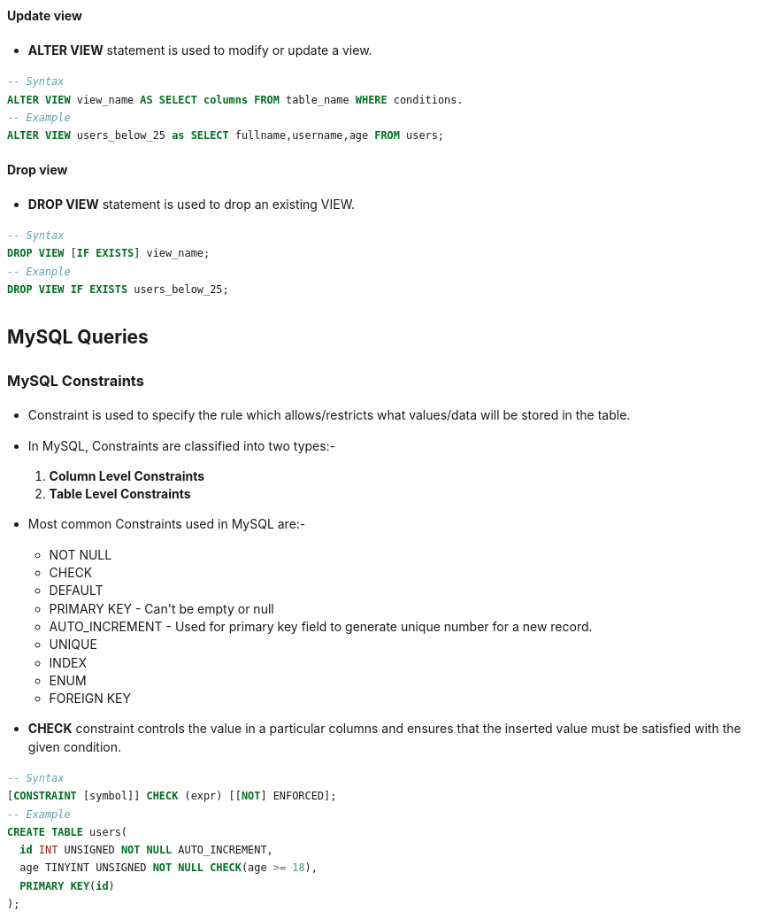#### Update view

- **ALTER VIEW** statement is used to modify or update a view.

```sql
-- Syntax
ALTER VIEW view_name AS SELECT columns FROM table_name WHERE conditions.
-- Example
ALTER VIEW users_below_25 as SELECT fullname,username,age FROM users;
```

#### Drop view

- **DROP VIEW** statement is used to drop an existing VIEW.

```sql
-- Syntax
DROP VIEW [IF EXISTS] view_name;
-- Exanple
DROP VIEW IF EXISTS users_below_25;
```

## MySQL Queries

### MySQL Constraints

- Constraint is used to specify the rule which allows/restricts what values/data will be stored in the table.
- In MySQL, Constraints are classified into two types:-

  1. **Column Level Constraints**
  1. **Table Level Constraints**

- Most common Constraints used in MySQL are:-

  - NOT NULL
  - CHECK
  - DEFAULT
  - PRIMARY KEY - Can't be empty or null
  - AUTO_INCREMENT - Used for primary key field to generate unique number for a new record.
  - UNIQUE
  - INDEX
  - ENUM
  - FOREIGN KEY

- **CHECK** constraint controls the value in a particular columns and ensures that the inserted value must be satisfied with the given condition.

```sql
-- Syntax
[CONSTRAINT [symbol]] CHECK (expr) [[NOT] ENFORCED];
-- Example
CREATE TABLE users(
  id INT UNSIGNED NOT NULL AUTO_INCREMENT,
  age TINYINT UNSIGNED NOT NULL CHECK(age >= 18),
  PRIMARY KEY(id)
);
```

